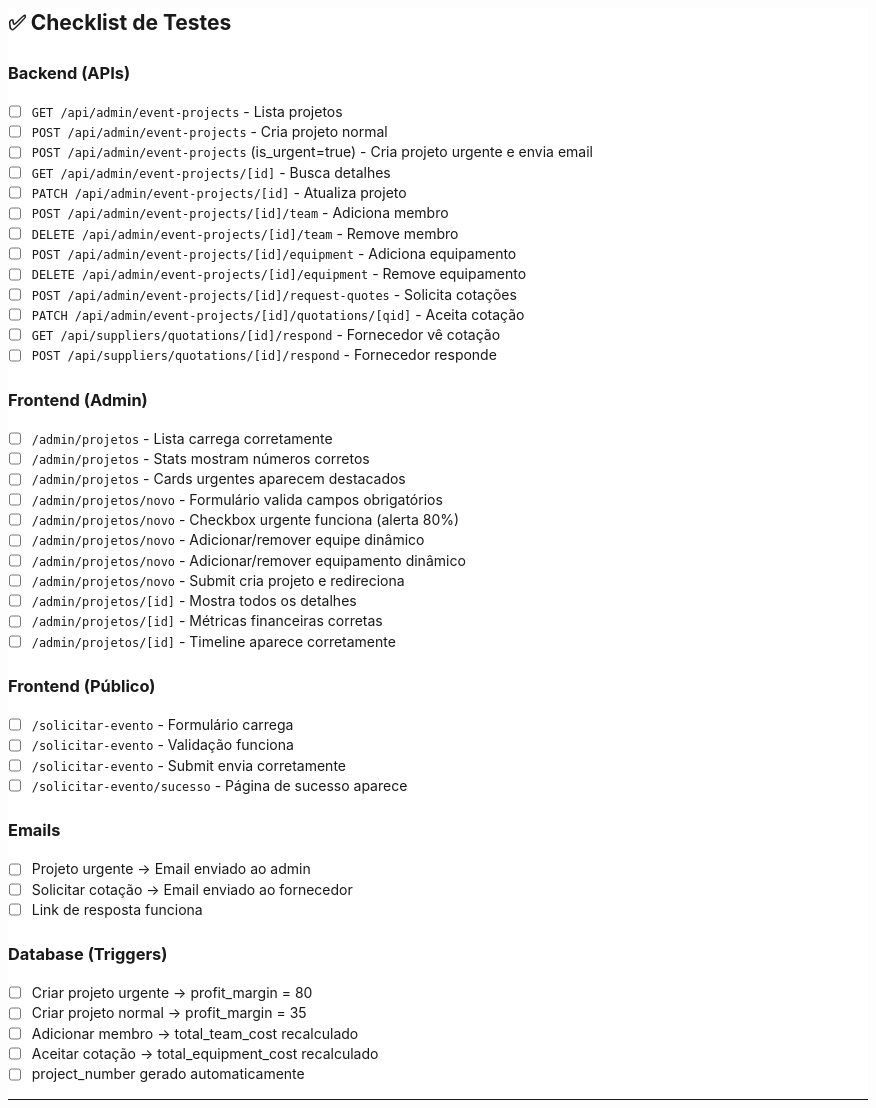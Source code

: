 
## ✅ Checklist de Testes

### Backend (APIs)
- [ ] `GET /api/admin/event-projects` - Lista projetos
- [ ] `POST /api/admin/event-projects` - Cria projeto normal
- [ ] `POST /api/admin/event-projects` (is_urgent=true) - Cria projeto urgente e envia email
- [ ] `GET /api/admin/event-projects/[id]` - Busca detalhes
- [ ] `PATCH /api/admin/event-projects/[id]` - Atualiza projeto
- [ ] `POST /api/admin/event-projects/[id]/team` - Adiciona membro
- [ ] `DELETE /api/admin/event-projects/[id]/team` - Remove membro
- [ ] `POST /api/admin/event-projects/[id]/equipment` - Adiciona equipamento
- [ ] `DELETE /api/admin/event-projects/[id]/equipment` - Remove equipamento
- [ ] `POST /api/admin/event-projects/[id]/request-quotes` - Solicita cotações
- [ ] `PATCH /api/admin/event-projects/[id]/quotations/[qid]` - Aceita cotação
- [ ] `GET /api/suppliers/quotations/[id]/respond` - Fornecedor vê cotação
- [ ] `POST /api/suppliers/quotations/[id]/respond` - Fornecedor responde

### Frontend (Admin)
- [ ] `/admin/projetos` - Lista carrega corretamente
- [ ] `/admin/projetos` - Stats mostram números corretos
- [ ] `/admin/projetos` - Cards urgentes aparecem destacados
- [ ] `/admin/projetos/novo` - Formulário valida campos obrigatórios
- [ ] `/admin/projetos/novo` - Checkbox urgente funciona (alerta 80%)
- [ ] `/admin/projetos/novo` - Adicionar/remover equipe dinâmico
- [ ] `/admin/projetos/novo` - Adicionar/remover equipamento dinâmico
- [ ] `/admin/projetos/novo` - Submit cria projeto e redireciona
- [ ] `/admin/projetos/[id]` - Mostra todos os detalhes
- [ ] `/admin/projetos/[id]` - Métricas financeiras corretas
- [ ] `/admin/projetos/[id]` - Timeline aparece corretamente

### Frontend (Público)
- [ ] `/solicitar-evento` - Formulário carrega
- [ ] `/solicitar-evento` - Validação funciona
- [ ] `/solicitar-evento` - Submit envia corretamente
- [ ] `/solicitar-evento/sucesso` - Página de sucesso aparece

### Emails
- [ ] Projeto urgente → Email enviado ao admin
- [ ] Solicitar cotação → Email enviado ao fornecedor
- [ ] Link de resposta funciona

### Database (Triggers)
- [ ] Criar projeto urgente → profit_margin = 80
- [ ] Criar projeto normal → profit_margin = 35
- [ ] Adicionar membro → total_team_cost recalculado
- [ ] Aceitar cotação → total_equipment_cost recalculado
- [ ] project_number gerado automaticamente

---
